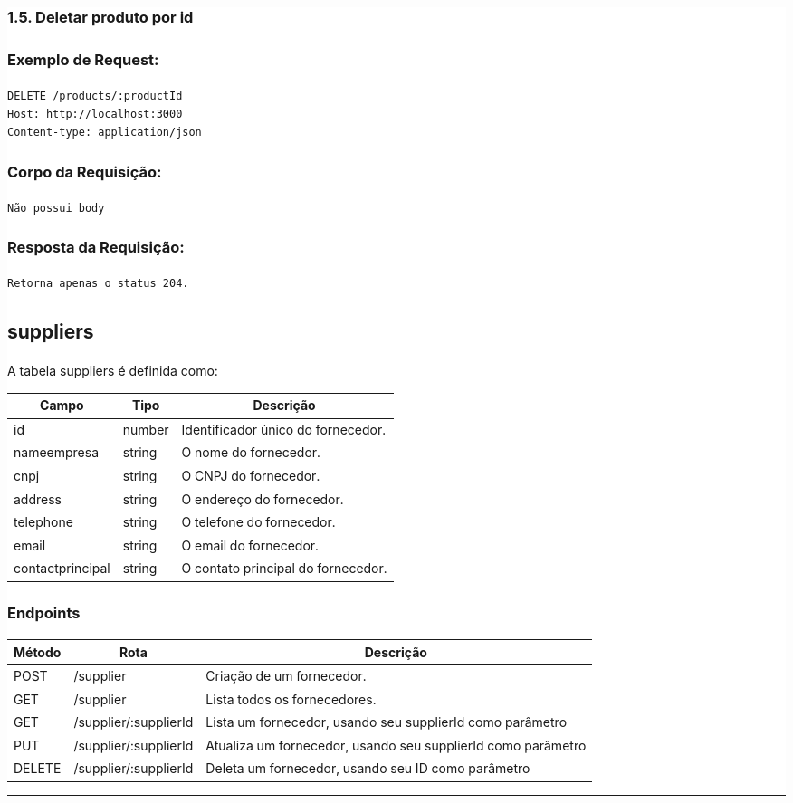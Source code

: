 ### 1.5. **Deletar produto por id**

### Exemplo de Request:

```
DELETE /products/:productId
Host: http://localhost:3000
Content-type: application/json
```

### Corpo da Requisição:

```
Não possui body
```

### Resposta da Requisição:

```
Retorna apenas o status 204.
```

## **suppliers**

A tabela suppliers é definida como:

| Campo            | Tipo   | Descrição                          |
| ---------------- | ------ | ---------------------------------- |
| id               | number | Identificador único do fornecedor. |
| nameempresa      | string | O nome do fornecedor.              |
| cnpj             | string | O CNPJ do fornecedor.              |
| address          | string | O endereço do fornecedor.          |
| telephone        | string | O telefone do fornecedor.          |
| email            | string | O email do fornecedor.             |
| contactprincipal | string | O contato principal do fornecedor. |

### Endpoints

| Método | Rota                  | Descrição                                                    |
| ------ | --------------------- | ------------------------------------------------------------ |
| POST   | /supplier             | Criação de um fornecedor.                                    |
| GET    | /supplier             | Lista todos os fornecedores.                                 |
| GET    | /supplier/:supplierId | Lista um fornecedor, usando seu supplierId como parâmetro    |
| PUT    | /supplier/:supplierId | Atualiza um fornecedor, usando seu supplierId como parâmetro |
| DELETE | /supplier/:supplierId | Deleta um fornecedor, usando seu ID como parâmetro           |

---